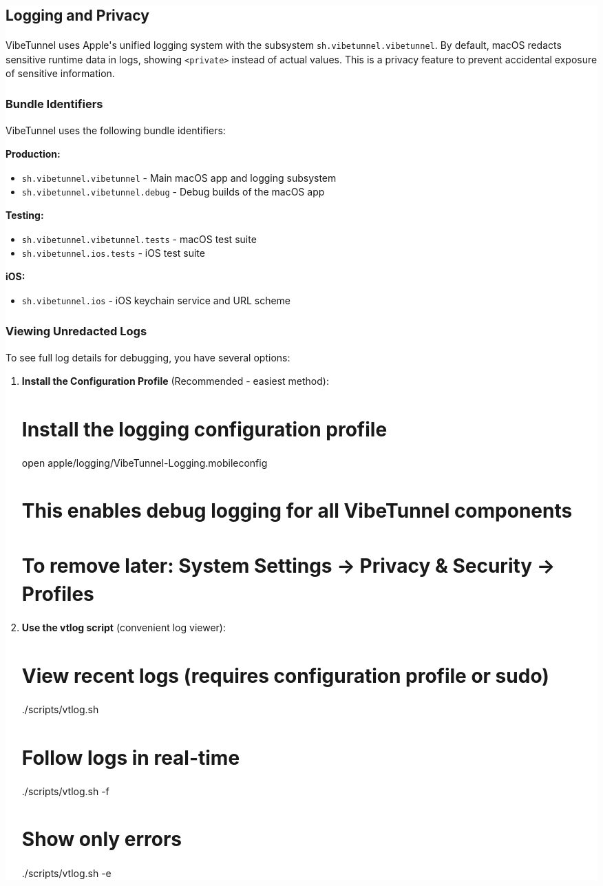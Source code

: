 Logging and Privacy
-------------------

VibeTunnel uses Apple's unified logging system with the subsystem `sh.vibetunnel.vibetunnel`. By default, macOS redacts sensitive runtime data in logs, showing `<private>` instead of actual values. This is a privacy feature to prevent accidental exposure of sensitive information.

### Bundle Identifiers

VibeTunnel uses the following bundle identifiers:

**Production:**

-   `sh.vibetunnel.vibetunnel` - Main macOS app and logging subsystem
-   `sh.vibetunnel.vibetunnel.debug` - Debug builds of the macOS app

**Testing:**

-   `sh.vibetunnel.vibetunnel.tests` - macOS test suite
-   `sh.vibetunnel.ios.tests` - iOS test suite

**iOS:**

-   `sh.vibetunnel.ios` - iOS keychain service and URL scheme

### Viewing Unredacted Logs

To see full log details for debugging, you have several options:

1.  **Install the Configuration Profile** (Recommended - easiest method):
    
    # Install the logging configuration profile
    open apple/logging/VibeTunnel-Logging.mobileconfig
    
    # This enables debug logging for all VibeTunnel components
    # To remove later: System Settings → Privacy & Security → Profiles
    
2.  **Use the vtlog script** (convenient log viewer):
    
    # View recent logs (requires configuration profile or sudo)
    ./scripts/vtlog.sh
    
    # Follow logs in real-time
    ./scripts/vtlog.sh -f
    
    # Show only errors
    ./scripts/vtlog.sh -e
    